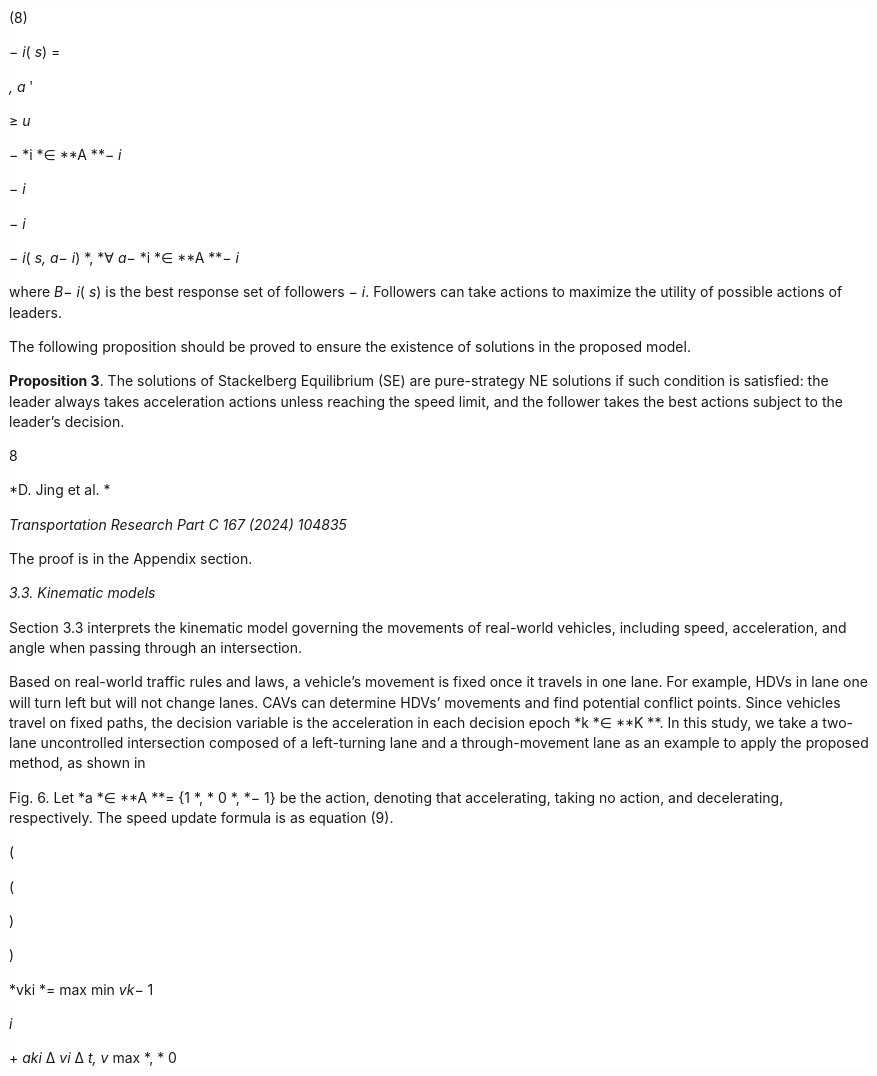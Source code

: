 \(8\)

− *i*\( *s*\) =

*, a* ʹ

≥ *u*

− *i *∈ **A **− *i*

− *i*

− *i*

− *i*\( *s, a*− *i*\) *, *∀ *a*− *i *∈ **A **− *i*

where *B*− *i*\( *s*\) is the best response set of followers − *i*. Followers can take actions to maximize the utility of possible actions of leaders. 

The following proposition should be proved to ensure the existence of solutions in the proposed model. 

**Proposition 3**. The solutions of Stackelberg Equilibrium \(SE\) are pure-strategy NE solutions if such condition is satisfied: the leader always takes acceleration actions unless reaching the speed limit, and the follower takes the best actions subject to the leader’s decision. 

8 

*D. Jing et al. *

*Transportation* *Research* *Part* *C* *167* *\(2024\)* *104835* 

The proof is in the Appendix section. 

*3.3. Kinematic models*

Section 3.3 interprets the kinematic model governing the movements of real-world vehicles, including speed, acceleration, and angle when passing through an intersection. 

Based on real-world traffic rules and laws, a vehicle’s movement is fixed once it travels in one lane. For example, HDVs in lane one will turn left but will not change lanes. CAVs can determine HDVs’ movements and find potential conflict points. Since vehicles travel on fixed paths, the decision variable is the acceleration in each decision epoch *k *∈ **K **. In this study, we take a two-lane uncontrolled intersection composed of a left-turning lane and a through-movement lane as an example to apply the proposed method, as shown in

Fig. 6. Let *a *∈ **A **= \{1 *, * 0 *, *− 1\} be the action, denoting that accelerating, taking no action, and decelerating, respectively. The speed update formula is as equation \(9\). 

\(

\(

\)

\)

*vki *= max min *vk*− 1

*i*

\+ *aki* Δ *vi* Δ *t, v* max *, * 0
